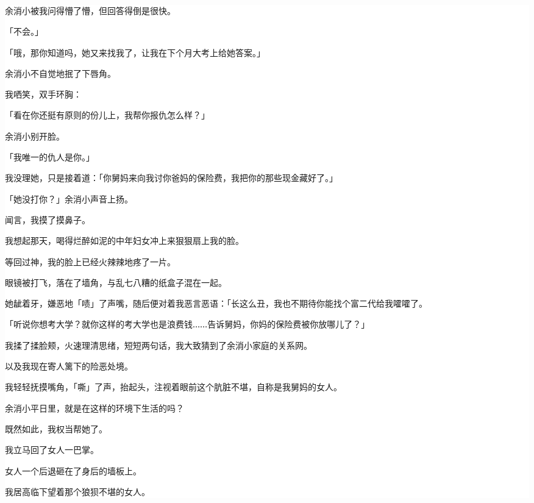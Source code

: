 
余消小被我问得懵了懵，但回答得倒是很快。


「不会。」


「哦，那你知道吗，她又来找我了，让我在下个月大考上给她答案。」


余消小不自觉地抿了下唇角。


我哂笑，双手环胸：


「看在你还挺有原则的份儿上，我帮你报仇怎么样？」


余消小别开脸。


「我唯一的仇人是你。」


我没理她，只是接着道：「你舅妈来向我讨你爸妈的保险费，我把你的那些现金藏好了。」


「她没打你？」余消小声音上扬。


闻言，我摸了摸鼻子。


我想起那天，喝得烂醉如泥的中年妇女冲上来狠狠扇上我的脸。


等回过神，我的脸上已经火辣辣地疼了一片。


眼镜被打飞，落在了墙角，与乱七八糟的纸盒子混在一起。


她龇着牙，嫌恶地「啧」了声嘴，随后便对着我恶言恶语：「长这么丑，我也不期待你能找个富二代给我嚯嚯了。


「听说你想考大学？就你这样的考大学也是浪费钱……告诉舅妈，你妈的保险费被你放哪儿了？」


我揉了揉脸颊，火速理清思绪，短短两句话，我大致猜到了余消小家庭的关系网。


以及我现在寄人篱下的险恶处境。


我轻轻抚摸嘴角，「嘶」了声，抬起头，注视着眼前这个肮脏不堪，自称是我舅妈的女人。


余消小平日里，就是在这样的环境下生活的吗？


既然如此，我权当帮她了。


我立马回了女人一巴掌。


女人一个后退砸在了身后的墙板上。


我居高临下望着那个狼狈不堪的女人。


